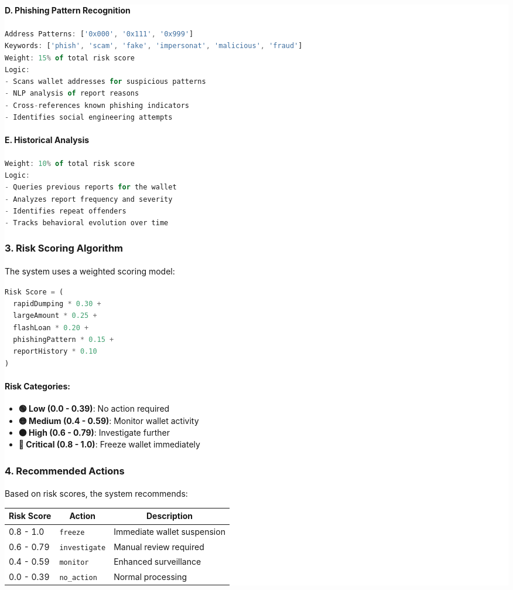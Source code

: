 #### D. Phishing Pattern Recognition
```javascript
Address Patterns: ['0x000', '0x111', '0x999']
Keywords: ['phish', 'scam', 'fake', 'impersonat', 'malicious', 'fraud']
Weight: 15% of total risk score
Logic:
- Scans wallet addresses for suspicious patterns
- NLP analysis of report reasons
- Cross-references known phishing indicators
- Identifies social engineering attempts
```

#### E. Historical Analysis
```javascript
Weight: 10% of total risk score
Logic:
- Queries previous reports for the wallet
- Analyzes report frequency and severity
- Identifies repeat offenders
- Tracks behavioral evolution over time
```

### 3. Risk Scoring Algorithm

The system uses a weighted scoring model:

```javascript
Risk Score = (
  rapidDumping * 0.30 +
  largeAmount * 0.25 + 
  flashLoan * 0.20 +
  phishingPattern * 0.15 +
  reportHistory * 0.10
)
```

#### Risk Categories:
- **🟢 Low (0.0 - 0.39)**: No action required
- **🟡 Medium (0.4 - 0.59)**: Monitor wallet activity  
- **🟠 High (0.6 - 0.79)**: Investigate further
- **🔴 Critical (0.8 - 1.0)**: Freeze wallet immediately

### 4. Recommended Actions

Based on risk scores, the system recommends:

| Risk Score | Action | Description |
|------------|--------|-------------|
| 0.8 - 1.0 | `freeze` | Immediate wallet suspension |
| 0.6 - 0.79 | `investigate` | Manual review required |
| 0.4 - 0.59 | `monitor` | Enhanced surveillance |
| 0.0 - 0.39 | `no_action` | Normal processing |
